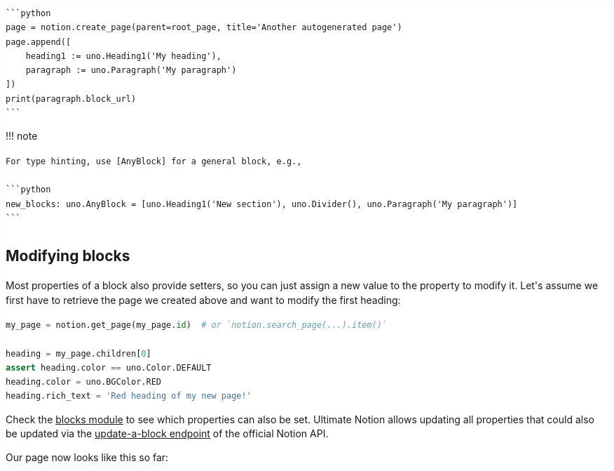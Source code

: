     ```python
    page = notion.create_page(parent=root_page, title='Another autogenerated page')
    page.append([
        heading1 := uno.Heading1('My heading'),
        paragraph := uno.Paragraph('My paragraph')
    ])
    print(paragraph.block_url)
    ```

!!! note

    For type hinting, use [AnyBlock] for a general block, e.g.,

    ```python
    new_blocks: uno.AnyBlock = [uno.Heading1('New section'), uno.Divider(), uno.Paragraph('My paragraph')]
    ```

## Modifying blocks

Most properties of a block also provide setters, so you can just assign a new value to the property to modify it.
Let's assume we first have to retrieve the page we created above and want to modify the first heading:

```python
my_page = notion.get_page(my_page.id)  # or `notion.search_page(...).item()`

heading = my_page.children[0]
assert heading.color == uno.Color.DEFAULT
heading.color = uno.BGColor.RED
heading.rich_text = 'Red heading of my new page!'
```

Check the [blocks module] to see which properties can also be set. Ultimate Notion allows updating all properties that could
also be updated via the [update-a-block endpoint] of the official Notion API.

Our page now looks like this so far:


[Notion blocks]: https://www.notion.so/help/category/write-edit-and-customize
[blocks module]: ../../reference/ultimate_notion/blocks/#ultimate_notion.blocks
[Paragraph block]: ../../reference/ultimate_notion/blocks/#ultimate_notion.blocks.Paragraph
[AnyBlock]: ../../reference/ultimate_notion/blocks/#ultimate_notion.blocks.AnyBlock
[in_notion]: ../../reference/ultimate_notion/blocks/#ultimate_notion.blocks.DataObject.in_notion
[Columns]: ../../reference/ultimate_notion/blocks/#ultimate_notion.blocks.Columns
[Text object]: ../../reference/ultimate_notion/rich_text/#ultimate_notion.rich_text.Text
[math]: ../../reference/ultimate_notion/rich_text/#ultimate_notion.rich_text.math
[mention]: ../../reference/ultimate_notion/rich_text/#ultimate_notion.rich_text.mention
[text]: ../../reference/ultimate_notion/rich_text/#ultimate_notion.rich_text.text
[update-a-block endpoint]: https://developers.notion.com/reference/update-a-block
[Discussion]: ../../reference/ultimate_notion/comment/#ultimate_notion.comment.Discussion
[Comments]: ../../reference/ultimate_notion/comment/#ultimate_notion.comment.Comment